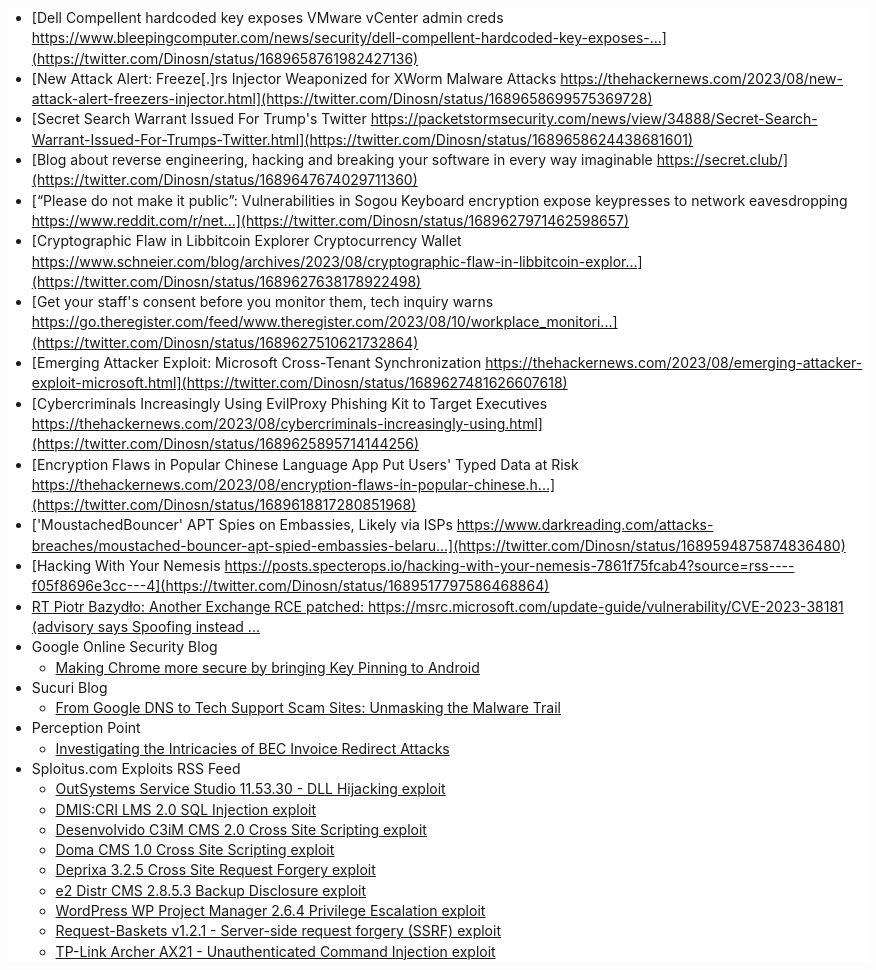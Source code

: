   - [Dell Compellent hardcoded key exposes VMware vCenter admin creds https://www.bleepingcomputer.com/news/security/dell-compellent-hardcoded-key-exposes-...](https://twitter.com/Dinosn/status/1689658761982427136)
  - [New Attack Alert: Freeze[.]rs Injector Weaponized for XWorm Malware Attacks https://thehackernews.com/2023/08/new-attack-alert-freezers-injector.html](https://twitter.com/Dinosn/status/1689658699575369728)
  - [Secret Search Warrant Issued For Trump's Twitter https://packetstormsecurity.com/news/view/34888/Secret-Search-Warrant-Issued-For-Trumps-Twitter.html](https://twitter.com/Dinosn/status/1689658624438681601)
  - [Blog about reverse engineering, hacking and breaking your software in every way imaginable https://secret.club/](https://twitter.com/Dinosn/status/1689647674029711360)
  - [“Please do not make it public”: Vulnerabilities in Sogou Keyboard encryption expose keypresses to network eavesdropping https://www.reddit.com/r/net...](https://twitter.com/Dinosn/status/1689627971462598657)
  - [Cryptographic Flaw in Libbitcoin Explorer Cryptocurrency Wallet https://www.schneier.com/blog/archives/2023/08/cryptographic-flaw-in-libbitcoin-explor...](https://twitter.com/Dinosn/status/1689627638178922498)
  - [Get your staff's consent before you monitor them, tech inquiry warns https://go.theregister.com/feed/www.theregister.com/2023/08/10/workplace_monitori...](https://twitter.com/Dinosn/status/1689627510621732864)
  - [Emerging Attacker Exploit: Microsoft Cross-Tenant Synchronization https://thehackernews.com/2023/08/emerging-attacker-exploit-microsoft.html](https://twitter.com/Dinosn/status/1689627481626607618)
  - [Cybercriminals Increasingly Using EvilProxy Phishing Kit to Target Executives https://thehackernews.com/2023/08/cybercriminals-increasingly-using.html](https://twitter.com/Dinosn/status/1689625895714144256)
  - [Encryption Flaws in Popular Chinese Language App Put Users' Typed Data at Risk https://thehackernews.com/2023/08/encryption-flaws-in-popular-chinese.h...](https://twitter.com/Dinosn/status/1689618817280851968)
  - ['MoustachedBouncer' APT Spies on Embassies, Likely via ISPs https://www.darkreading.com/attacks-breaches/moustached-bouncer-apt-spied-embassies-belaru...](https://twitter.com/Dinosn/status/1689594875874836480)
  - [Hacking With Your Nemesis https://posts.specterops.io/hacking-with-your-nemesis-7861f75fcab4?source=rss----f05f8696e3cc---4](https://twitter.com/Dinosn/status/1689517797586468864)
  - [RT Piotr Bazydło: Another Exchange RCE patched: https://msrc.microsoft.com/update-guide/vulnerability/CVE-2023-38181 (advisory says Spoofing instead ...](https://twitter.com/chudyPB/status/1689513883650629632)
- Google Online Security Blog
  - [Making Chrome more secure by bringing  Key Pinning to Android](http://security.googleblog.com/2023/08/making-chrome-more-secure-by-bringing.html)
- Sucuri Blog
  - [From Google DNS to Tech Support Scam Sites: Unmasking the Malware Trail](https://blog.sucuri.net/2023/08/from-google-dns-to-tech-support-scam-sites-unmasking-the-malware-trail.html)
- Perception Point
  - [Investigating the Intricacies of BEC Invoice Redirect Attacks](https://perception-point.io/blog/investigating-the-intricacies-of-invoice-redirect-attacks/)
- Sploitus.com Exploits RSS Feed
  - [OutSystems Service Studio 11.53.30 - DLL Hijacking exploit](https://sploitus.com/exploit?id=EDB-ID:51678&utm_source=rss&utm_medium=rss)
  - [DMIS:CRI LMS 2.0 SQL Injection exploit](https://sploitus.com/exploit?id=PACKETSTORM:174103&utm_source=rss&utm_medium=rss)
  - [Desenvolvido C3iM CMS 2.0 Cross Site Scripting exploit](https://sploitus.com/exploit?id=PACKETSTORM:174098&utm_source=rss&utm_medium=rss)
  - [Doma CMS 1.0 Cross Site Scripting exploit](https://sploitus.com/exploit?id=PACKETSTORM:174099&utm_source=rss&utm_medium=rss)
  - [Deprixa 3.2.5 Cross Site Request Forgery exploit](https://sploitus.com/exploit?id=PACKETSTORM:174097&utm_source=rss&utm_medium=rss)
  - [e2 Distr CMS 2.8.5.3 Backup Disclosure exploit](https://sploitus.com/exploit?id=PACKETSTORM:174105&utm_source=rss&utm_medium=rss)
  - [WordPress WP Project Manager 2.6.4 Privilege Escalation exploit](https://sploitus.com/exploit?id=PACKETSTORM:174111&utm_source=rss&utm_medium=rss)
  - [Request-Baskets v1.2.1 - Server-side request forgery (SSRF) exploit](https://sploitus.com/exploit?id=EDB-ID:51675&utm_source=rss&utm_medium=rss)
  - [TP-Link Archer AX21 - Unauthenticated Command Injection exploit](https://sploitus.com/exploit?id=EDB-ID:51677&utm_source=rss&utm_medium=rss)